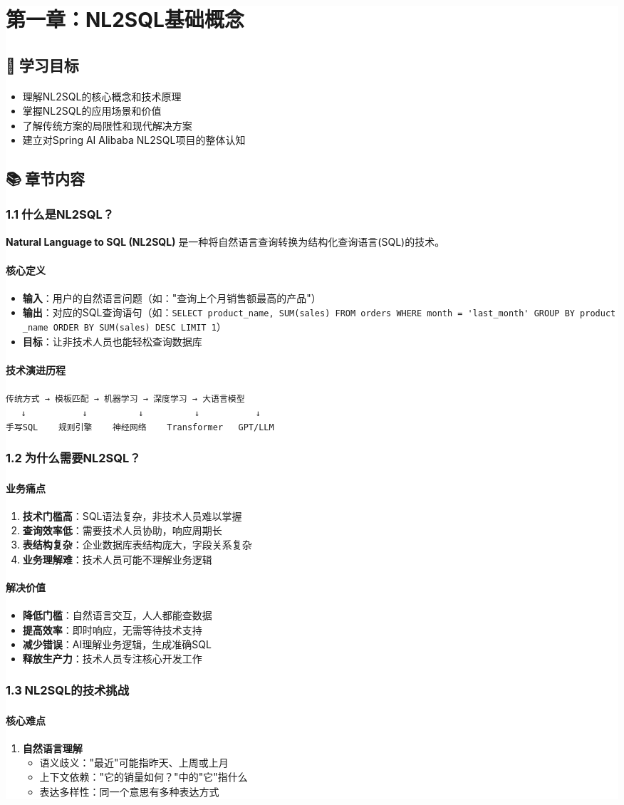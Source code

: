# 第一章：NL2SQL基础概念

## 🎯 学习目标

- 理解NL2SQL的核心概念和技术原理
- 掌握NL2SQL的应用场景和价值
- 了解传统方案的局限性和现代解决方案
- 建立对Spring AI Alibaba NL2SQL项目的整体认知

## 📚 章节内容

### 1.1 什么是NL2SQL？

**Natural Language to SQL (NL2SQL)** 是一种将自然语言查询转换为结构化查询语言(SQL)的技术。

#### 核心定义
- **输入**：用户的自然语言问题（如："查询上个月销售额最高的产品"）
- **输出**：对应的SQL查询语句（如：`SELECT product_name, SUM(sales) FROM orders WHERE month = 'last_month' GROUP BY product_name ORDER BY SUM(sales) DESC LIMIT 1`）
- **目标**：让非技术人员也能轻松查询数据库

#### 技术演进历程
```
传统方式 → 模板匹配 → 机器学习 → 深度学习 → 大语言模型
   ↓           ↓          ↓          ↓           ↓
手写SQL    规则引擎    神经网络    Transformer   GPT/LLM
```

### 1.2 为什么需要NL2SQL？

#### 业务痛点
1. **技术门槛高**：SQL语法复杂，非技术人员难以掌握
2. **查询效率低**：需要技术人员协助，响应周期长
3. **表结构复杂**：企业数据库表结构庞大，字段关系复杂
4. **业务理解难**：技术人员可能不理解业务逻辑

#### 解决价值
- **降低门槛**：自然语言交互，人人都能查数据
- **提高效率**：即时响应，无需等待技术支持
- **减少错误**：AI理解业务逻辑，生成准确SQL
- **释放生产力**：技术人员专注核心开发工作

### 1.3 NL2SQL的技术挑战

#### 核心难点

1. **自然语言理解**
   - 语义歧义："最近"可能指昨天、上周或上月
   - 上下文依赖："它的销量如何？"中的"它"指什么
   - 表达多样性：同一个意思有多种表达方式
